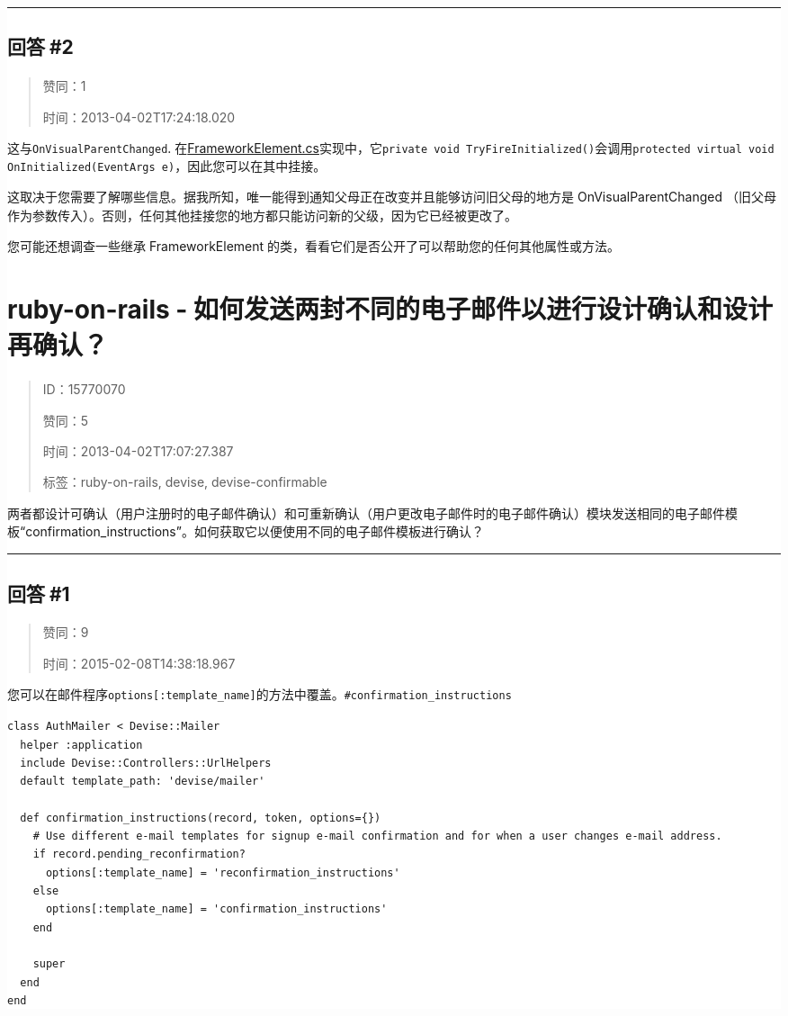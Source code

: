 * * *

## 回答 #2

> 赞同：1
> 
> 时间：2013-04-02T17:24:18.020

这与`OnVisualParentChanged`. 在[FrameworkElement.cs](http://reflector.webtropy.com/default.aspx/4@0/4@0/untmp/DEVDIV_TFS/Dev10/Releases/RTMRel/wpf/src/Framework/System/Windows/FrameworkElement@cs/1305600/FrameworkElement@cs)实现中，它`private void TryFireInitialized()`会调用`protected virtual void OnInitialized(EventArgs e)`，因此您可以在其中挂接。

这取决于您需要了解哪些信息。据我所知，唯一能得到通知父母正在改变并且能够访问旧父母的地方是 OnVisualParentChanged （旧父母作为参数传入）。否则，任何其他挂接您的地方都只能访问新的父级，因为它已经被更改了。

您可能还想调查一些继承 FrameworkElement 的类，看看它们是否公开了可以帮助您的任何其他属性或方法。

# ruby-on-rails - 如何发送两封不同的电子邮件以进行设计确认和设计再确认？

> ID：15770070
> 
> 赞同：5
> 
> 时间：2013-04-02T17:07:27.387
> 
> 标签：ruby-on-rails, devise, devise-confirmable

两者都设计可确认（用户注册时的电子邮件确认）和可重新确认（用户更改电子邮件时的电子邮件确认）模块发送相同的电子邮件模板“confirmation_instructions”。如何获取它以便使用不同的电子邮件模板进行确认？

* * *

## 回答 #1

> 赞同：9
> 
> 时间：2015-02-08T14:38:18.967

您可以在邮件程序`options[:template_name]`的方法中覆盖。`#confirmation_instructions`

```
class AuthMailer < Devise::Mailer
  helper :application
  include Devise::Controllers::UrlHelpers
  default template_path: 'devise/mailer'

  def confirmation_instructions(record, token, options={})
    # Use different e-mail templates for signup e-mail confirmation and for when a user changes e-mail address.
    if record.pending_reconfirmation?
      options[:template_name] = 'reconfirmation_instructions'
    else
      options[:template_name] = 'confirmation_instructions'
    end

    super
  end
end 
```
